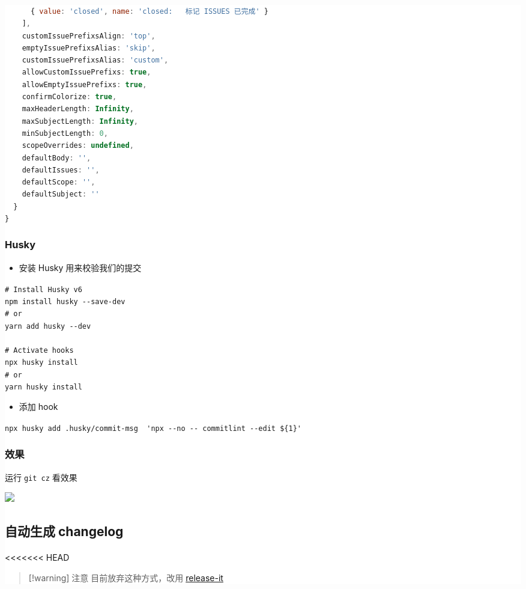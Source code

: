 ```js
      { value: 'closed', name: 'closed:   标记 ISSUES 已完成' }
    ],
    customIssuePrefixsAlign: 'top',
    emptyIssuePrefixsAlias: 'skip',
    customIssuePrefixsAlias: 'custom',
    allowCustomIssuePrefixs: true,
    allowEmptyIssuePrefixs: true,
    confirmColorize: true,
    maxHeaderLength: Infinity,
    maxSubjectLength: Infinity,
    minSubjectLength: 0,
    scopeOverrides: undefined,
    defaultBody: '',
    defaultIssues: '',
    defaultScope: '',
    defaultSubject: ''
  }
}
```

### Husky

- 安装 Husky 用来校验我们的提交

```shell
# Install Husky v6
npm install husky --save-dev
# or
yarn add husky --dev

# Activate hooks
npx husky install
# or
yarn husky install
```

- 添加 hook

```shell
npx husky add .husky/commit-msg  'npx --no -- commitlint --edit ${1}'
```

### 效果

运行 `git cz` 看效果

![](https://static.iamjy.com/blog-images/20221104031645.png-webp)

## 自动生成 changelog 

<<<<<<< HEAD
> [!warning] 注意
> 目前放弃这种方式，改用  [release-it](#Release-it)
